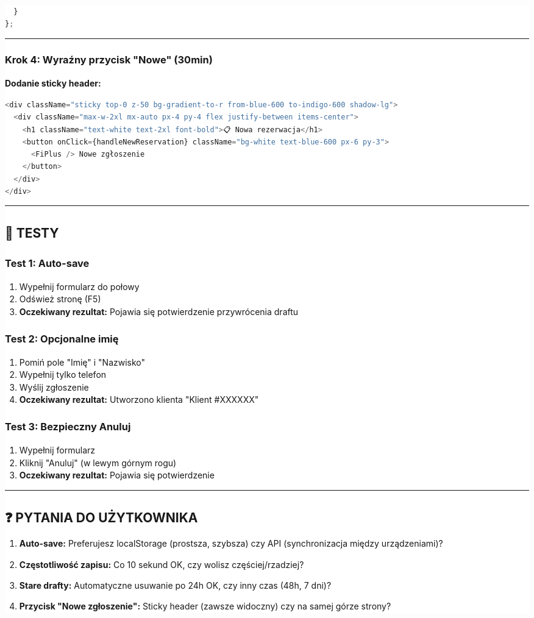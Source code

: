 ```javascript
  }
};
```

---

### Krok 4: Wyraźny przycisk "Nowe" (30min)

**Dodanie sticky header:**
```javascript
<div className="sticky top-0 z-50 bg-gradient-to-r from-blue-600 to-indigo-600 shadow-lg">
  <div className="max-w-2xl mx-auto px-4 py-4 flex justify-between items-center">
    <h1 className="text-white text-2xl font-bold">📋 Nowa rezerwacja</h1>
    <button onClick={handleNewReservation} className="bg-white text-blue-600 px-6 py-3">
      <FiPlus /> Nowe zgłoszenie
    </button>
  </div>
</div>
```

---

## 🧪 TESTY

### Test 1: Auto-save
1. Wypełnij formularz do połowy
2. Odśwież stronę (F5)
3. **Oczekiwany rezultat:** Pojawia się potwierdzenie przywrócenia draftu

### Test 2: Opcjonalne imię
1. Pomiń pole "Imię" i "Nazwisko"
2. Wypełnij tylko telefon
3. Wyślij zgłoszenie
4. **Oczekiwany rezultat:** Utworzono klienta "Klient #XXXXXX"

### Test 3: Bezpieczny Anuluj
1. Wypełnij formularz
2. Kliknij "Anuluj" (w lewym górnym rogu)
3. **Oczekiwany rezultat:** Pojawia się potwierdzenie

---

## ❓ PYTANIA DO UŻYTKOWNIKA

1. **Auto-save:** Preferujesz localStorage (prostsza, szybsza) czy API (synchronizacja między urządzeniami)?

2. **Częstotliwość zapisu:** Co 10 sekund OK, czy wolisz częściej/rzadziej?

3. **Stare drafty:** Automatyczne usuwanie po 24h OK, czy inny czas (48h, 7 dni)?

4. **Przycisk "Nowe zgłoszenie":** Sticky header (zawsze widoczny) czy na samej górze strony?
